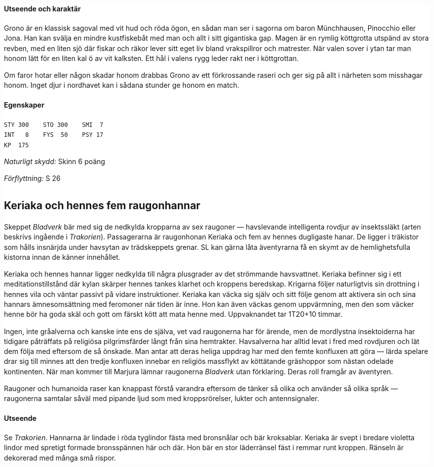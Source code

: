 #### Utseende och karaktär

Grono är en klassisk sagoval med vit hud och röda ögon, en sådan man ser i sagorna om baron Münchhausen, Pinocchio eller Jona. Han kan svälja en mindre kustfiskebåt med man och allt i sitt gigantiska gap. Magen är en rymlig köttgrotta utspänd av stora revben, med en liten sjö där fiskar och räkor lever sitt eget liv bland vrakspillror och matrester. När valen sover i ytan tar man honom lätt för en liten kal ö av vit kalksten. Ett hål i valens rygg leder rakt ner i köttgrottan.

Om faror hotar eller någon skadar honom drabbas Grono av ett förkrossande raseri och ger sig på allt i närheten som misshagar honom. Inget djur i nordhavet kan i sådana stunder ge honom en match.

#### Egenskaper

```
STY 300    STO 300    SMI  7
INT   8    FYS  50    PSY 17
KP  175
```

*Naturligt skydd:* Skinn 6 poäng

*Förflyttning:* S 26

## Keriaka och hennes fem raugonhannar

Skeppet *Bladverk* bär med sig de nedkylda kropparna av sex raugoner — havslevande intelligenta rovdjur av insektssläkt (arten beskrivs ingående i *Trakorien*). Passagerarna är raugonhonan Keriaka och fem av hennes dugligaste hanar. De ligger i träkistor som hålls insnärjda under havsytan av trädskeppets grenar. SL kan gärna låta äventyrarna få en skymt av de hemlighetsfulla kistorna innan de känner innehållet.

Keriaka och hennes hannar ligger nedkylda till några plusgrader av det strömmande havsvattnet. Keriaka befinner sig i ett meditationstillstånd där kylan skärper hennes tankes klarhet och kroppens beredskap. Krigarna följer naturligtvis sin drottning i hennes vila och väntar passivt på vidare instruktioner. Keriaka kan väcka sig själv och sitt följe genom att aktivera sin och sina hannars ämnesomsättning med feromoner när tiden är inne. Hon kan även väckas genom uppvärmning, men den som väcker henne bör ha goda skäl och gott om färskt kött att mata henne med. Uppvaknandet tar 1T20+10 timmar.

Ingen, inte gråalverna och kanske inte ens de själva, vet vad raugonerna har för ärende, men de mordlystna insektoiderna har tidigare påträffats på religiösa pilgrimsfärder långt från sina hemtrakter. Havsalverna har alltid levat i fred med rovdjuren och lät dem följa med eftersom de så önskade. Man antar att deras heliga uppdrag har med den femte konfluxen att göra — lärda spelare drar sig till minnes att den tredje konfluxen innebar en religiös massflykt av köttätande gräshoppor som nästan odelade kontinenten. När man kommer till Marjura lämnar raugonerna *Bladverk* utan förklaring. Deras roll framgår av äventyren.

Raugoner och humanoida raser kan knappast förstå varandra eftersom de tänker så olika och använder så olika språk — raugonerna samtalar såväl med pipande ljud som med kroppsrörelser, lukter och antennsignaler.

#### Utseende

Se *Trakorien*. Hannarna är lindade i röda tyglindor fästa med bronsnålar och bär kroksablar. Keriaka är svept i bredare violetta lindor med spretigt formade bronsspännen här och där. Hon bär en stor läderränsel fäst i remmar runt kroppen. Ränseln är dekorerad med många små rispor.
